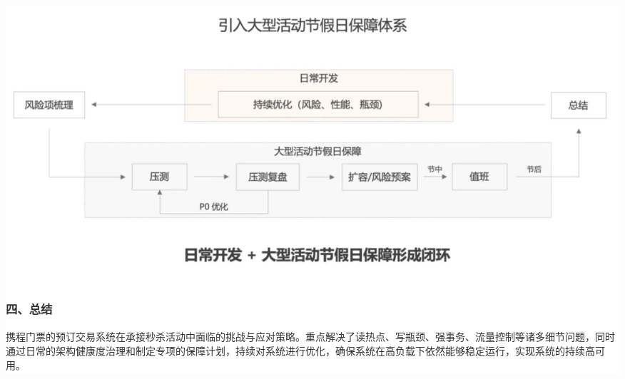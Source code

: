 ![1720433915416-17e4c3ab-a73d-43dc-8338-15659381f73f.webp](./img/e2u25WiGPLfx6fNB/1720433915416-17e4c3ab-a73d-43dc-8338-15659381f73f-770555.webp)

### <font style="color:rgb(51, 51, 51);">四、总结</font>

<font style="color:rgb(51, 51, 51);">携程门票的预订交易系统在承接秒杀活动中面临的挑战与应对策略。重点解决了读热点、写瓶颈、强事务、流量控制等诸多细节问题，同时通过日常的架构健康度治理和制定专项的保障计划，持续对系统进行优化，确保系统在高负载下依然能够稳定运行，实现系统的持续高可用。</font>
